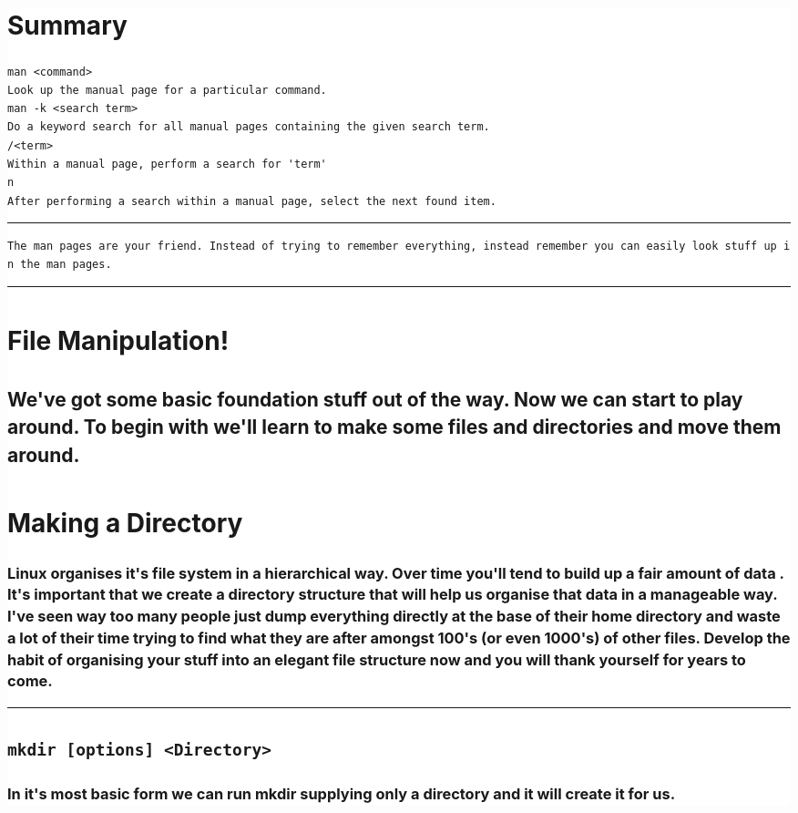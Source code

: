 # Summary

```
man <command>
Look up the manual page for a particular command.
man -k <search term>
Do a keyword search for all manual pages containing the given search term.
/<term>
Within a manual page, perform a search for 'term'
n
After performing a search within a manual page, select the next found item.

```
---
``The man pages are your friend.
Instead of trying to remember everything, instead remember you can easily look stuff up in the man pages.
``

---

# File Manipulation!

## We've got some basic foundation stuff out of the way. Now we can start to play around. To begin with we'll learn to make some files and directories and move them around. 
 
# Making a Directory

### Linux organises it's file system in a hierarchical way. Over time you'll tend to build up a fair amount of data . It's important that we create a directory structure that will help us organise that data in a manageable way. I've seen way too many people just dump everything directly at the base of their home directory and waste a lot of their time trying to find what they are after amongst 100's (or even 1000's) of other files. Develop the habit of organising your stuff into an elegant file structure now and you will thank yourself for years to come.

---

``mkdir [options] <Directory>
``
---

### In it's most basic form we can run mkdir supplying only a directory and it will create it for us.
